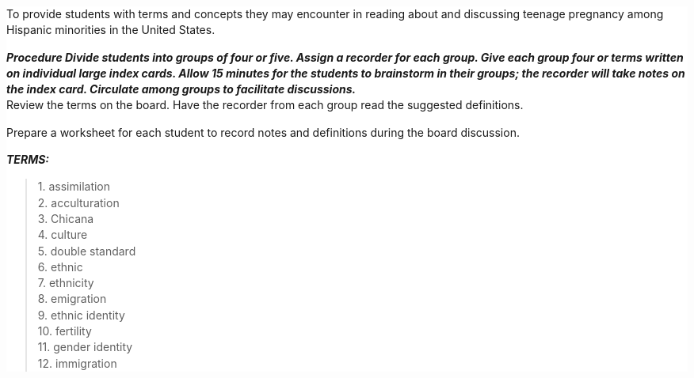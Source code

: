   </b>
  To provide students with terms and concepts they may encounter in reading about and discussing teenage pregnancy among Hispanic minorities in the United States.
  <br/>
 </p>
 <p>
  <b>
   <i>
    <i>
     <b>
      Procedure
      <i>
       <b>
        Divide students into groups of four or five. Assign a recorder for each group. Give each group four or terms written on individual large index cards. Allow 15 minutes for the students to brainstorm in their groups; the recorder will take notes on the index card. Circulate among groups to facilitate discussions.
       </b>
      </i>
     </b>
    </i>
   </i>
  </b>
  <br/>
  Review the terms on the board. Have the recorder from each group read the suggested definitions.
 </p>
 <p>
  Prepare a worksheet for each student to record notes and definitions during the board discussion.
 </p>
<p>
  <b>
   <i>
    TERMS:
   </i>
  </b>
  <br/>
 </p>
 <blockquote>
  <dl>
   <dt>
    1. assimilation
    <dt>
     2. acculturation
     <dt>
      3. Chicana
      <dt>
       4. culture
       <dt>
        5. double standard
        <dt>
         6. ethnic
         <dt>
          7. ethnicity
          <dt>
           8. emigration
           <dt>
            9. ethnic identity
            <dt>
             10. fertility
             <dt>
              11. gender identity
              <dt>
               12. immigration
               <dt>